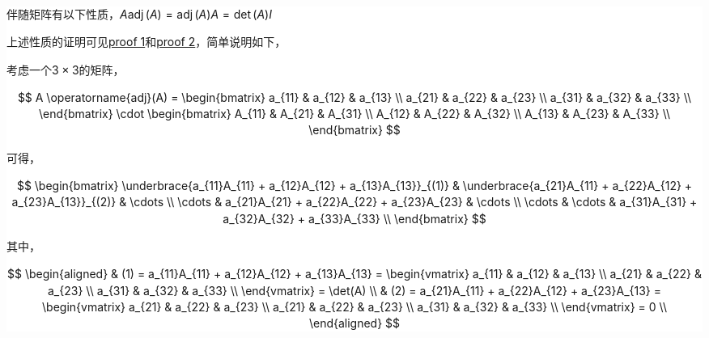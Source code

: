 伴随矩阵有以下性质，$A \operatorname{adj}(A) = \operatorname{adj}(A) A = \det(A) I$

上述性质的证明可见[proof 1](http://math.stackexchange.com/questions/1404189/why-in-the-proof-of-a-cdot-adja-deta-cdot-i-n-entires-not-on-the-diagonal)和[proof 2](http://math.stackexchange.com/questions/345517/why-is-it-true-that-mathrmadjaa-deta-cdot-i)，简单说明如下，

考虑一个$3 \times 3$的矩阵，

$$
A \operatorname{adj}(A) =
\begin{bmatrix}
a_{11} & a_{12} & a_{13} \\
a_{21} & a_{22} & a_{23} \\
a_{31} & a_{32} & a_{33} \\
\end{bmatrix}
\cdot
\begin{bmatrix}
A_{11} & A_{21} & A_{31} \\
A_{12} & A_{22} & A_{32} \\
A_{13} & A_{23} & A_{33} \\
\end{bmatrix}
$$

可得，

$$
\begin{bmatrix}
\underbrace{a_{11}A_{11} + a_{12}A_{12} + a_{13}A_{13}}_{(1)} & \underbrace{a_{21}A_{11} + a_{22}A_{12} + a_{23}A_{13}}_{(2)} & \cdots \\
\cdots & a_{21}A_{21} + a_{22}A_{22} + a_{23}A_{23} & \cdots \\
\cdots & \cdots & a_{31}A_{31} + a_{32}A_{32} + a_{33}A_{33} \\
\end{bmatrix}
$$

其中，

$$
\begin{aligned}
& (1) = a_{11}A_{11} + a_{12}A_{12} + a_{13}A_{13} =
\begin{vmatrix}
a_{11} & a_{12} & a_{13} \\
a_{21} & a_{22} & a_{23} \\
a_{31} & a_{32} & a_{33} \\
\end{vmatrix} =
\det(A) \\
& (2) = a_{21}A_{11} + a_{22}A_{12} + a_{23}A_{13} =
\begin{vmatrix}
a_{21} & a_{22} & a_{23} \\
a_{21} & a_{22} & a_{23} \\
a_{31} & a_{32} & a_{33} \\
\end{vmatrix} =
0 \\
\end{aligned}
$$
